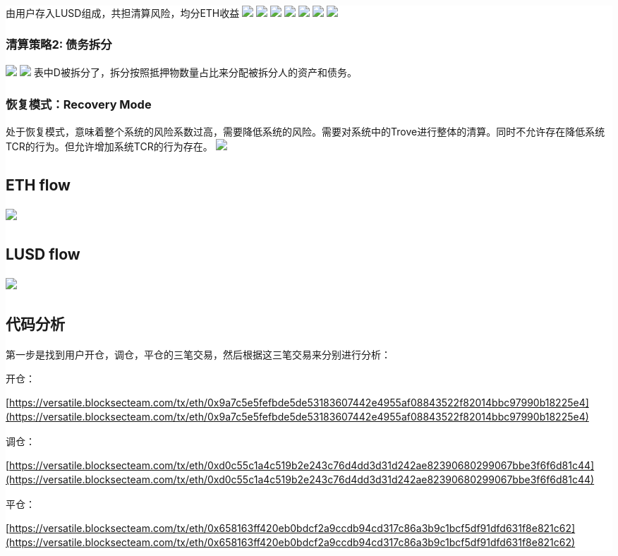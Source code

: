 由用户存入LUSD组成，共担清算风险，均分ETH收益
![](2023-03-16-09-56-20.png)
![](2023-03-16-09-56-28.png)
![](2023-03-16-09-56-38.png)
![](2023-03-16-09-56-48.png)
![](2023-03-16-09-56-58.png)
![](2023-03-16-09-57-08.png)
![](2023-03-16-09-57-20.png)

### 清算策略2: 债务拆分
![](2023-03-16-09-57-40.png)
![](2023-03-16-09-57-47.png)
表中D被拆分了，拆分按照抵押物数量占比来分配被拆分人的资产和债务。

### 恢复模式：Recovery Mode

处于恢复模式，意味着整个系统的风险系数过高，需要降低系统的风险。需要对系统中的Trove进行整体的清算。同时不允许存在降低系统TCR的行为。但允许增加系统TCR的行为存在。
![](2023-03-16-09-58-07.png)

## ETH flow
![](2023-03-16-09-58-30.png)
## LUSD flow
![](2023-03-16-09-58-50.png)

## 代码分析
第一步是找到用户开仓，调仓，平仓的三笔交易，然后根据这三笔交易来分别进行分析：

开仓：

[https://versatile.blocksecteam.com/tx/eth/0x9a7c5e5fefbde5de53183607442e4955af08843522f82014bbc97990b18225e4](https://versatile.blocksecteam.com/tx/eth/0x9a7c5e5fefbde5de53183607442e4955af08843522f82014bbc97990b18225e4)

调仓：

[https://versatile.blocksecteam.com/tx/eth/0xd0c55c1a4c519b2e243c76d4dd3d31d242ae82390680299067bbe3f6f6d81c44](https://versatile.blocksecteam.com/tx/eth/0xd0c55c1a4c519b2e243c76d4dd3d31d242ae82390680299067bbe3f6f6d81c44)

平仓：

[https://versatile.blocksecteam.com/tx/eth/0x658163ff420eb0bdcf2a9ccdb94cd317c86a3b9c1bcf5df91dfd631f8e821c62](https://versatile.blocksecteam.com/tx/eth/0x658163ff420eb0bdcf2a9ccdb94cd317c86a3b9c1bcf5df91dfd631f8e821c62)
